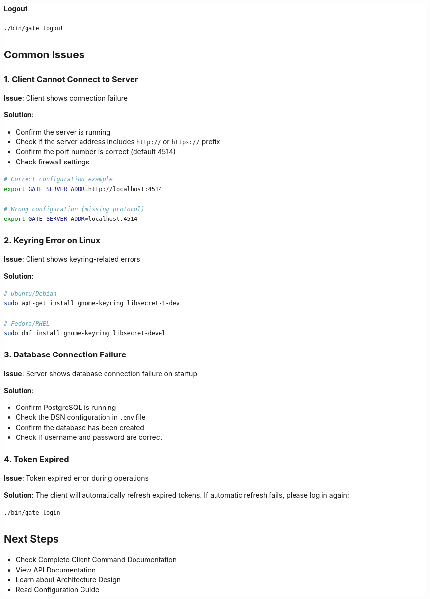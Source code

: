 #### Logout

```sh
./bin/gate logout
```

## Common Issues

### 1. Client Cannot Connect to Server

**Issue**: Client shows connection failure

**Solution**:
- Confirm the server is running
- Check if the server address includes `http://` or `https://` prefix
- Confirm the port number is correct (default 4514)
- Check firewall settings

```bash
# Correct configuration example
export GATE_SERVER_ADDR=http://localhost:4514

# Wrong configuration (missing protocol)
export GATE_SERVER_ADDR=localhost:4514
```

### 2. Keyring Error on Linux

**Issue**: Client shows keyring-related errors

**Solution**:
```sh
# Ubuntu/Debian
sudo apt-get install gnome-keyring libsecret-1-dev

# Fedora/RHEL
sudo dnf install gnome-keyring libsecret-devel
```

### 3. Database Connection Failure

**Issue**: Server shows database connection failure on startup

**Solution**:
- Confirm PostgreSQL is running
- Check the DSN configuration in `.env` file
- Confirm the database has been created
- Check if username and password are correct

### 4. Token Expired

**Issue**: Token expired error during operations

**Solution**:
The client will automatically refresh expired tokens. If automatic refresh fails, please log in again:
```sh
./bin/gate login
```

## Next Steps

- Check [Complete Client Command Documentation](client-guide.en.md)
- View [API Documentation](api.en.md)
- Learn about [Architecture Design](architecture.en.md)
- Read [Configuration Guide](configuration.en.md)
